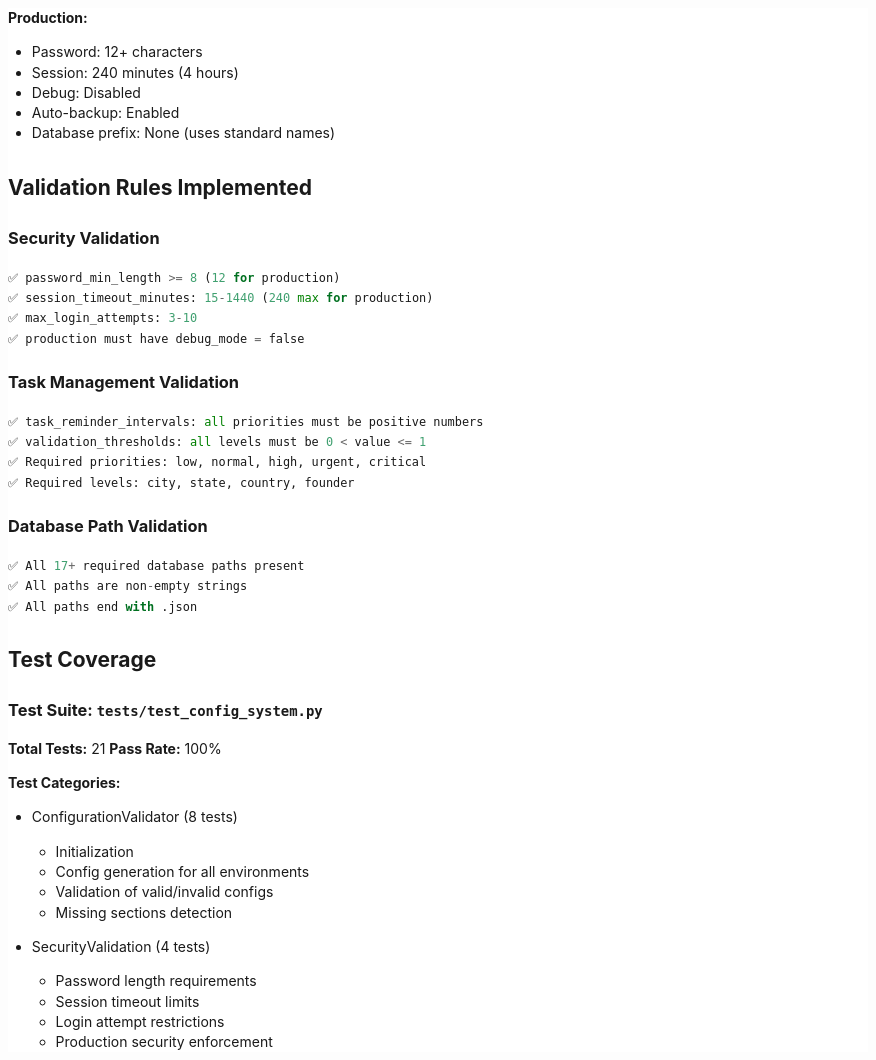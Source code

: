**Production:**
- Password: 12+ characters  
- Session: 240 minutes (4 hours)
- Debug: Disabled
- Auto-backup: Enabled
- Database prefix: None (uses standard names)

## Validation Rules Implemented

### Security Validation
```python
✅ password_min_length >= 8 (12 for production)
✅ session_timeout_minutes: 15-1440 (240 max for production)
✅ max_login_attempts: 3-10
✅ production must have debug_mode = false
```

### Task Management Validation
```python
✅ task_reminder_intervals: all priorities must be positive numbers
✅ validation_thresholds: all levels must be 0 < value <= 1
✅ Required priorities: low, normal, high, urgent, critical
✅ Required levels: city, state, country, founder
```

### Database Path Validation
```python
✅ All 17+ required database paths present
✅ All paths are non-empty strings
✅ All paths end with .json
```

## Test Coverage

### Test Suite: `tests/test_config_system.py`
**Total Tests:** 21
**Pass Rate:** 100%

**Test Categories:**
- ConfigurationValidator (8 tests)
  - Initialization
  - Config generation for all environments
  - Validation of valid/invalid configs
  - Missing sections detection

- SecurityValidation (4 tests)
  - Password length requirements
  - Session timeout limits
  - Login attempt restrictions
  - Production security enforcement
